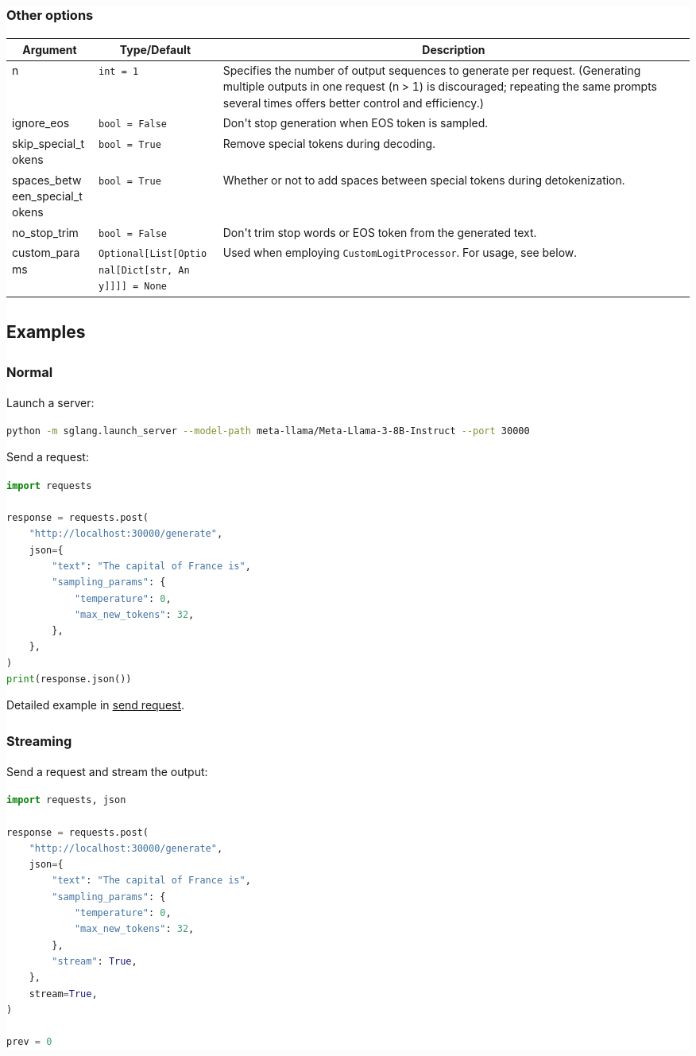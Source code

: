 ### Other options

| Argument                      | Type/Default                    | Description                                                                                                                                    |
|-------------------------------|---------------------------------|------------------------------------------------------------------------------------------------------------------------------------------------|
| n                             | `int = 1`                       | Specifies the number of output sequences to generate per request. (Generating multiple outputs in one request (n > 1) is discouraged; repeating the same prompts several times offers better control and efficiency.) |
| ignore_eos                    | `bool = False`                  | Don't stop generation when EOS token is sampled.                                                                                               |
| skip_special_tokens           | `bool = True`                   | Remove special tokens during decoding.                                                                                                         |
| spaces_between_special_tokens | `bool = True`                   | Whether or not to add spaces between special tokens during detokenization.                                                                     |
| no_stop_trim                  | `bool = False`                  | Don't trim stop words or EOS token from the generated text.                                                                                    |
| custom_params                 | `Optional[List[Optional[Dict[str, Any]]]] = None` | Used when employing `CustomLogitProcessor`. For usage, see below.                                                                              |

## Examples

### Normal

Launch a server:

```bash
python -m sglang.launch_server --model-path meta-llama/Meta-Llama-3-8B-Instruct --port 30000
```

Send a request:

```python
import requests

response = requests.post(
    "http://localhost:30000/generate",
    json={
        "text": "The capital of France is",
        "sampling_params": {
            "temperature": 0,
            "max_new_tokens": 32,
        },
    },
)
print(response.json())
```

Detailed example in [send request](./send_request.ipynb).

### Streaming

Send a request and stream the output:

```python
import requests, json

response = requests.post(
    "http://localhost:30000/generate",
    json={
        "text": "The capital of France is",
        "sampling_params": {
            "temperature": 0,
            "max_new_tokens": 32,
        },
        "stream": True,
    },
    stream=True,
)

prev = 0
```